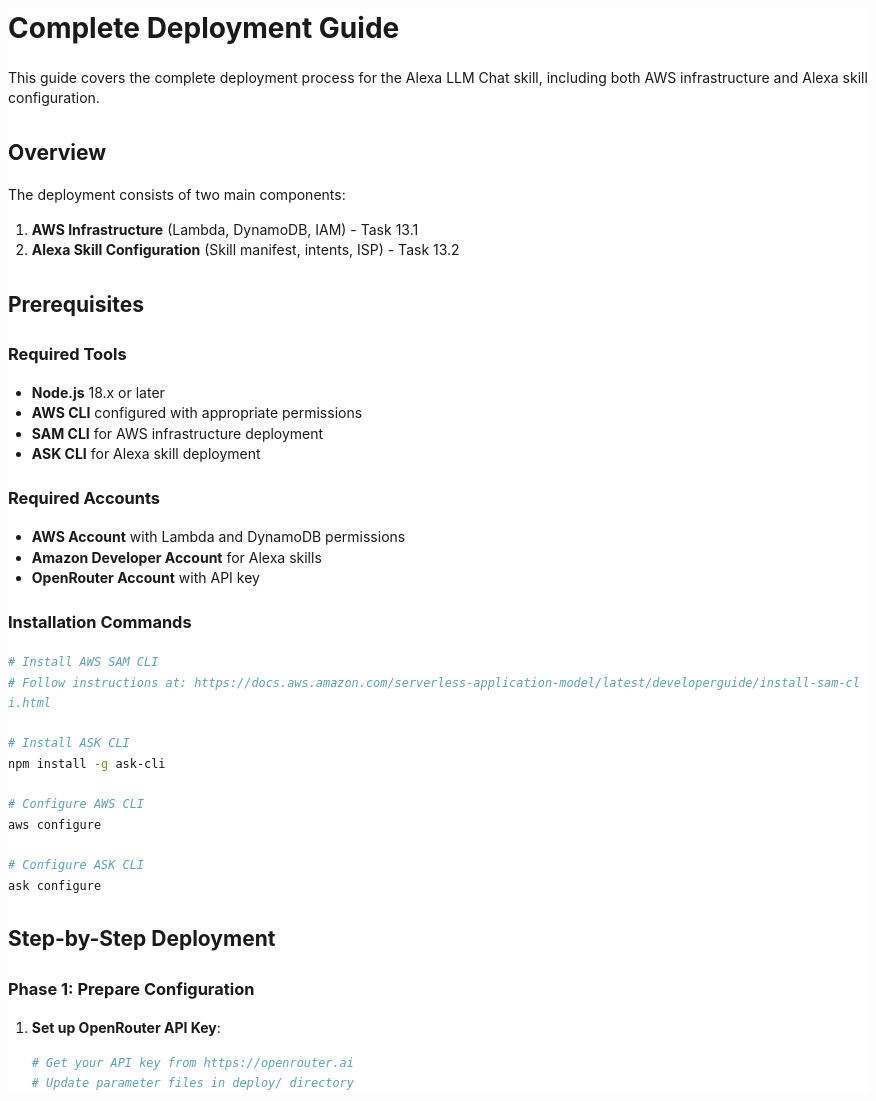 # Complete Deployment Guide

This guide covers the complete deployment process for the Alexa LLM Chat skill, including both AWS infrastructure and Alexa skill configuration.

## Overview

The deployment consists of two main components:
1. **AWS Infrastructure** (Lambda, DynamoDB, IAM) - Task 13.1
2. **Alexa Skill Configuration** (Skill manifest, intents, ISP) - Task 13.2

## Prerequisites

### Required Tools
- **Node.js** 18.x or later
- **AWS CLI** configured with appropriate permissions
- **SAM CLI** for AWS infrastructure deployment
- **ASK CLI** for Alexa skill deployment

### Required Accounts
- **AWS Account** with Lambda and DynamoDB permissions
- **Amazon Developer Account** for Alexa skills
- **OpenRouter Account** with API key

### Installation Commands
```bash
# Install AWS SAM CLI
# Follow instructions at: https://docs.aws.amazon.com/serverless-application-model/latest/developerguide/install-sam-cli.html

# Install ASK CLI
npm install -g ask-cli

# Configure AWS CLI
aws configure

# Configure ASK CLI
ask configure
```

## Step-by-Step Deployment

### Phase 1: Prepare Configuration

1. **Set up OpenRouter API Key**:
   ```bash
   # Get your API key from https://openrouter.ai
   # Update parameter files in deploy/ directory
   ```
